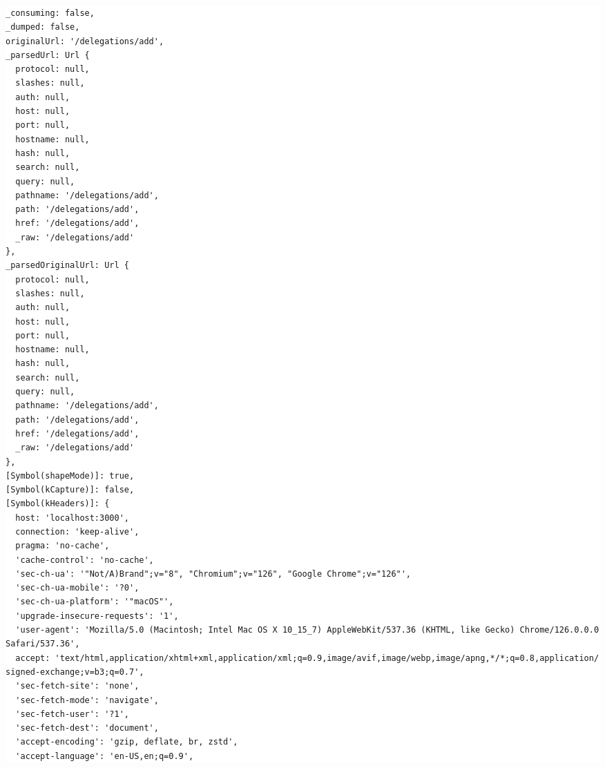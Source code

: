     _consuming: false,
    _dumped: false,
    originalUrl: '/delegations/add',
    _parsedUrl: Url {
      protocol: null,
      slashes: null,
      auth: null,
      host: null,
      port: null,
      hostname: null,
      hash: null,
      search: null,
      query: null,
      pathname: '/delegations/add',
      path: '/delegations/add',
      href: '/delegations/add',
      _raw: '/delegations/add'
    },
    _parsedOriginalUrl: Url {
      protocol: null,
      slashes: null,
      auth: null,
      host: null,
      port: null,
      hostname: null,
      hash: null,
      search: null,
      query: null,
      pathname: '/delegations/add',
      path: '/delegations/add',
      href: '/delegations/add',
      _raw: '/delegations/add'
    },
    [Symbol(shapeMode)]: true,
    [Symbol(kCapture)]: false,
    [Symbol(kHeaders)]: {
      host: 'localhost:3000',
      connection: 'keep-alive',
      pragma: 'no-cache',
      'cache-control': 'no-cache',
      'sec-ch-ua': '"Not/A)Brand";v="8", "Chromium";v="126", "Google Chrome";v="126"',
      'sec-ch-ua-mobile': '?0',
      'sec-ch-ua-platform': '"macOS"',
      'upgrade-insecure-requests': '1',
      'user-agent': 'Mozilla/5.0 (Macintosh; Intel Mac OS X 10_15_7) AppleWebKit/537.36 (KHTML, like Gecko) Chrome/126.0.0.0 Safari/537.36',
      accept: 'text/html,application/xhtml+xml,application/xml;q=0.9,image/avif,image/webp,image/apng,*/*;q=0.8,application/signed-exchange;v=b3;q=0.7',
      'sec-fetch-site': 'none',
      'sec-fetch-mode': 'navigate',
      'sec-fetch-user': '?1',
      'sec-fetch-dest': 'document',
      'accept-encoding': 'gzip, deflate, br, zstd',
      'accept-language': 'en-US,en;q=0.9',